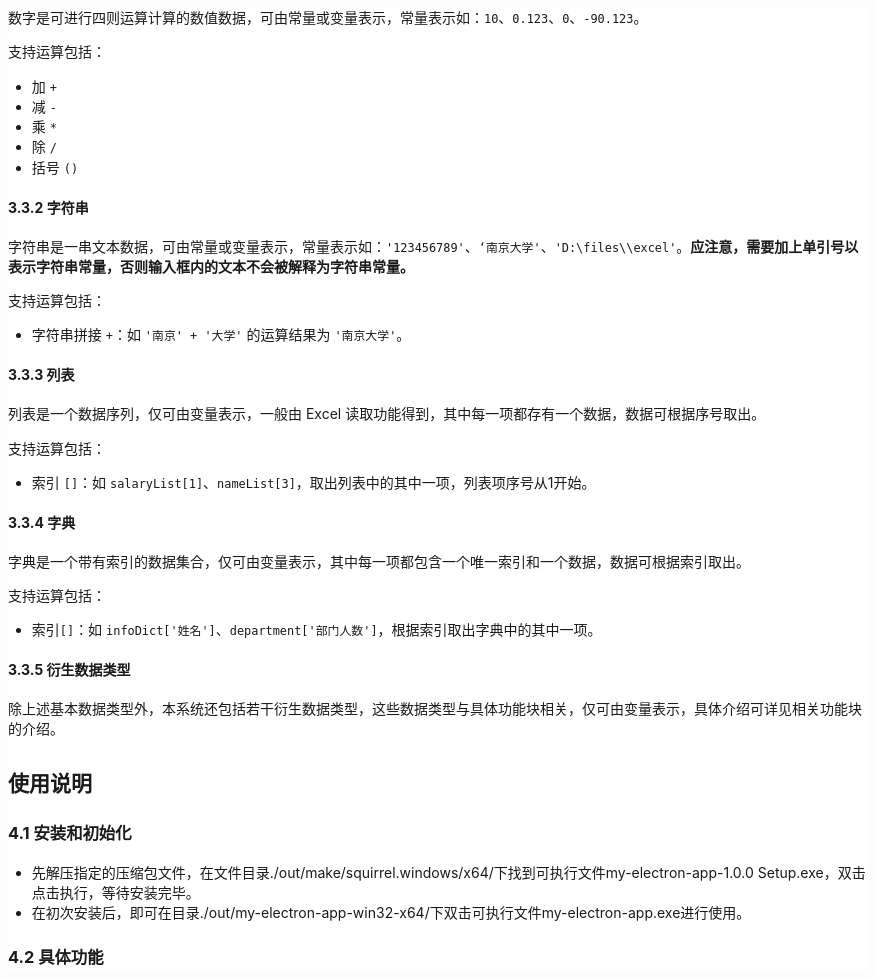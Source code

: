 数字是可进行四则运算计算的数值数据，可由常量或变量表示，常量表示如：`10`、`0.123`、`0`、`-90.123`。

支持运算包括：

- 加 `+`
- 减 `-`
- 乘 `*`
- 除 `/`
- 括号 `()`

#### **3.3.2 字符串**

字符串是一串文本数据，可由常量或变量表示，常量表示如：`'123456789'`、`‘南京大学'`、`'D:\files\\excel'`。**应注意，需要加上单引号以表示字符串常量，否则输入框内的文本不会被解释为字符串常量。**

支持运算包括：

- 字符串拼接 `+`：如 `'南京' + '大学'` 的运算结果为 `'南京大学'`。

#### 3.3.3 列表

列表是一个数据序列，仅可由变量表示，一般由 Excel 读取功能得到，其中每一项都存有一个数据，数据可根据序号取出。

支持运算包括：

- 索引 `[]`：如 `salaryList[1]`、`nameList[3]`，取出列表中的其中一项，列表项序号从1开始。

#### 3.3.4 字典

字典是一个带有索引的数据集合，仅可由变量表示，其中每一项都包含一个唯一索引和一个数据，数据可根据索引取出。

支持运算包括：

- 索引`[]`：如 `infoDict['姓名']`、`department['部门人数']`，根据索引取出字典中的其中一项。

#### 3.3.5 衍生数据类型

除上述基本数据类型外，本系统还包括若干衍生数据类型，这些数据类型与具体功能块相关，仅可由变量表示，具体介绍可详见相关功能块的介绍。

## 使用说明

### 4.1 安装和初始化
- 先解压指定的压缩包文件，在文件目录./out/make/squirrel.windows/x64/下找到可执行文件my-electron-app-1.0.0 Setup.exe，双击点击执行，等待安装完毕。
- 在初次安装后，即可在目录./out/my-electron-app-win32-x64/下双击可执行文件my-electron-app.exe进行使用。

### 4.2 具体功能